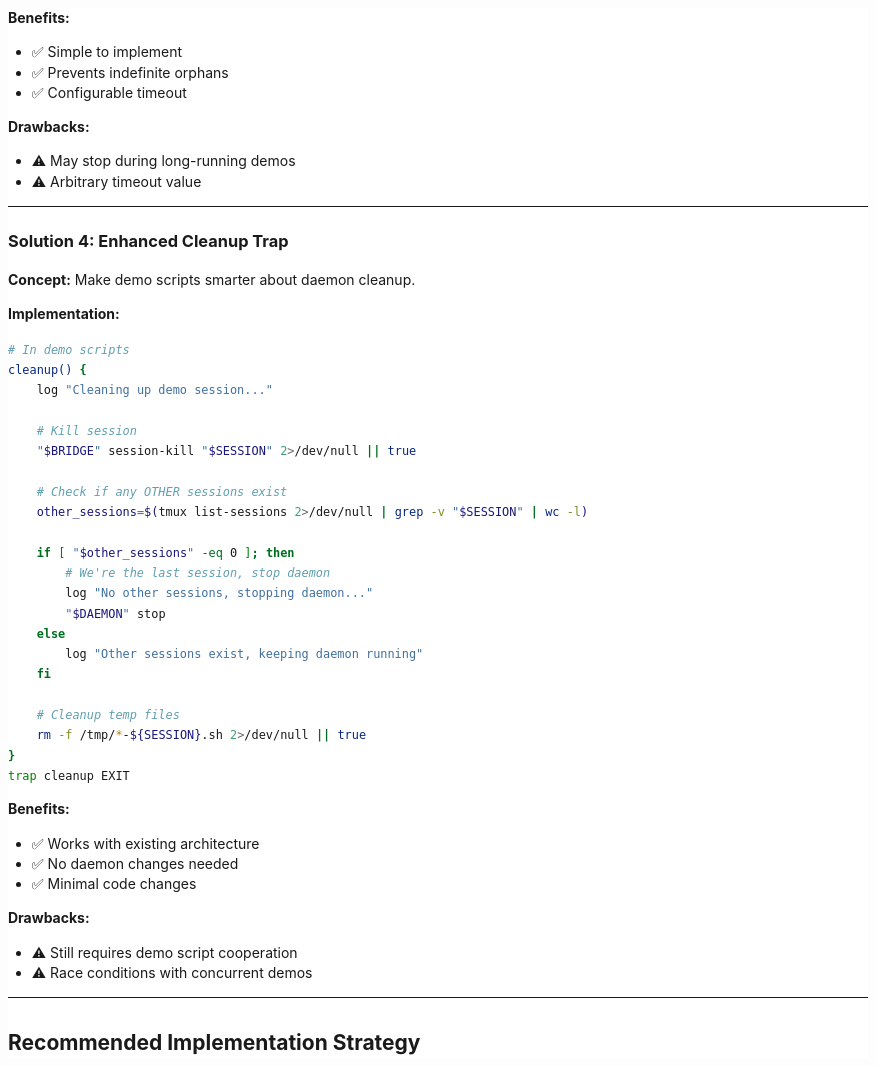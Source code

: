 **Benefits:**
- ✅ Simple to implement
- ✅ Prevents indefinite orphans
- ✅ Configurable timeout

**Drawbacks:**
- ⚠️ May stop during long-running demos
- ⚠️ Arbitrary timeout value

---

### Solution 4: Enhanced Cleanup Trap

**Concept:** Make demo scripts smarter about daemon cleanup.

**Implementation:**

```bash
# In demo scripts
cleanup() {
    log "Cleaning up demo session..."

    # Kill session
    "$BRIDGE" session-kill "$SESSION" 2>/dev/null || true

    # Check if any OTHER sessions exist
    other_sessions=$(tmux list-sessions 2>/dev/null | grep -v "$SESSION" | wc -l)

    if [ "$other_sessions" -eq 0 ]; then
        # We're the last session, stop daemon
        log "No other sessions, stopping daemon..."
        "$DAEMON" stop
    else
        log "Other sessions exist, keeping daemon running"
    fi

    # Cleanup temp files
    rm -f /tmp/*-${SESSION}.sh 2>/dev/null || true
}
trap cleanup EXIT
```

**Benefits:**
- ✅ Works with existing architecture
- ✅ No daemon changes needed
- ✅ Minimal code changes

**Drawbacks:**
- ⚠️ Still requires demo script cooperation
- ⚠️ Race conditions with concurrent demos

---

## Recommended Implementation Strategy
